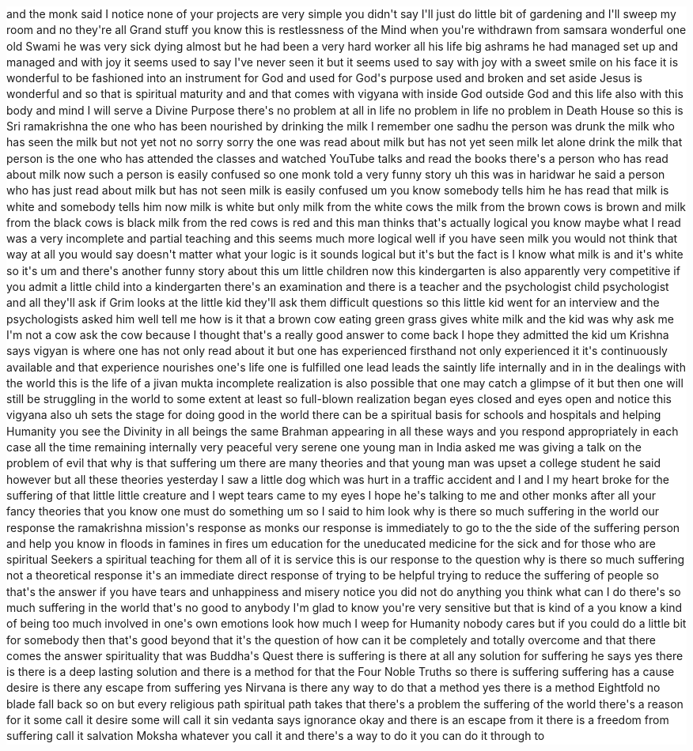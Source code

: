 and the monk said I notice none of your projects are very simple you didn't say I'll just do little bit of gardening and I'll sweep my room and no they're all Grand stuff you know this is restlessness of the Mind when you're withdrawn from samsara wonderful one old Swami he was very sick dying almost but he had been a very hard worker all his life big ashrams he had managed set up and managed and with joy it seems used to say I've never seen it but it seems used to say with joy with a sweet smile on his face it is wonderful to be fashioned into an instrument for God and used for God's purpose used and broken and set aside Jesus is wonderful and so that is spiritual maturity and and that comes with vigyana with inside God outside God and this life also with this body and mind I will serve a Divine Purpose there's no problem at all in life no problem in life no problem in Death House so this is Sri ramakrishna the one who has been nourished by drinking the milk I remember one sadhu the person was drunk the milk who has seen the milk but not yet not no sorry sorry the one was read about milk but has not yet seen milk let alone drink the milk that person is the one who has attended the classes and watched YouTube talks and read the books there's a person who has read about milk now such a person is easily confused so one monk told a very funny story uh this was in haridwar he said a person who has just read about milk but has not seen milk is easily confused um you know somebody tells him he has read that milk is white and somebody tells him now milk is white but only milk from the white cows the milk from the brown cows is brown and milk from the black cows is black milk from the red cows is red and this man thinks that's actually logical you know maybe what I read was a very incomplete and partial teaching and this seems much more logical well if you have seen milk you would not think that way at all you would say doesn't matter what your logic is it sounds logical but it's but the fact is I know what milk is and it's white so it's um and there's another funny story about this um little children now this kindergarten is also apparently very competitive if you admit a little child into a kindergarten there's an examination and there is a teacher and the psychologist child psychologist and all they'll ask if Grim looks at the little kid they'll ask them difficult questions so this little kid went for an interview and the psychologists asked him well tell me how is it that a brown cow eating green grass gives white milk and the kid was why ask me I'm not a cow ask the cow because I thought that's a really good answer to come back I hope they admitted the kid um Krishna says vigyan is where one has not only read about it but one has experienced firsthand not only experienced it it's continuously available and that experience nourishes one's life one is fulfilled one lead leads the saintly life internally and in in the dealings with the world this is the life of a jivan mukta incomplete realization is also possible that one may catch a glimpse of it but then one will still be struggling in the world to some extent at least so full-blown realization began eyes closed and eyes open and notice this vigyana also uh sets the stage for doing good in the world there can be a spiritual basis for schools and hospitals and helping Humanity you see the Divinity in all beings the same Brahman appearing in all these ways and you respond appropriately in each case all the time remaining internally very peaceful very serene one young man in India asked me was giving a talk on the problem of evil that why is that suffering um there are many theories and that young man was upset a college student he said however but all these theories yesterday I saw a little dog which was hurt in a traffic accident and I and I my heart broke for the suffering of that little little creature and I wept tears came to my eyes I hope he's talking to me and other monks after all your fancy theories that you know one must do something um so I said to him look why is there so much suffering in the world our response the ramakrishna mission's response as monks our response is immediately to go to the the side of the suffering person and help you know in floods in famines in fires um education for the uneducated medicine for the sick and for those who are spiritual Seekers a spiritual teaching for them all of it is service this is our response to the question why is there so much suffering not a theoretical response it's an immediate direct response of trying to be helpful trying to reduce the suffering of people so that's the answer if you have tears and unhappiness and misery notice you did not do anything you think what can I do there's so much suffering in the world that's no good to anybody I'm glad to know you're very sensitive but that is kind of a you know a kind of being too much involved in one's own emotions look how much I weep for Humanity nobody cares but if you could do a little bit for somebody then that's good beyond that it's the question of how can it be completely and totally overcome and that there comes the answer spirituality that was Buddha's Quest there is suffering is there at all any solution for suffering he says yes there is there is a deep lasting solution and there is a method for that the Four Noble Truths so there is suffering suffering has a cause desire is there any escape from suffering yes Nirvana is there any way to do that a method yes there is a method Eightfold no blade fall back so on but every religious path spiritual path takes that there's a problem the suffering of the world there's a reason for it some call it desire some will call it sin vedanta says ignorance okay and there is an escape from it there is a freedom from suffering call it salvation Moksha whatever you call it and there's a way to do it you can do it through to